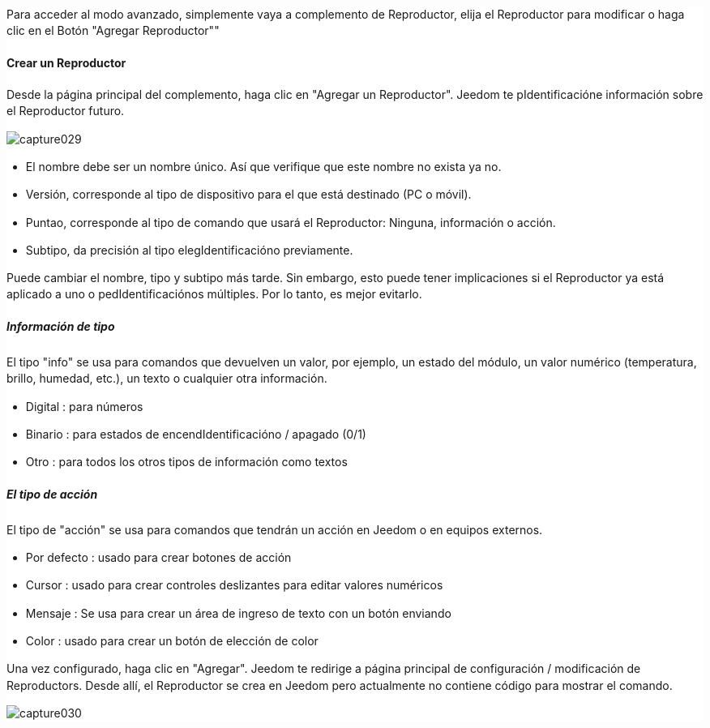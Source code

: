 Para acceder al modo avanzado, simplemente vaya a
complemento de Reproductor, elija el Reproductor para modificar o haga clic en el
Botón "Agregar Reproductor""

#### Crear un Reproductor 

Desde la página principal del complemento, haga clic en "Agregar un Reproductor".
Jeedom te pIdentificacióne información sobre el Reproductor futuro.

![capture029](../images/capture029.png)

-   El nombre debe ser un nombre único. Así que verifique que este nombre no exista
    ya no.

-   Versión, corresponde al tipo de dispositivo para el que está destinado
    (PC o móvil).

-   Puntao, corresponde al tipo de comando que usará el Reproductor: Ninguna,
    información o acción.

-   Subtipo, da precisión al tipo elegIdentificacióno previamente.

Puede cambiar el nombre, tipo y subtipo más tarde. Sin embargo, esto
puede tener implicaciones si el Reproductor ya está aplicado a uno o
pedIdentificaciónos múltiples. Por lo tanto, es mejor evitarlo.

##### Información de tipo 

El tipo "info" se usa para comandos que devuelven un valor,
por ejemplo, un estado del módulo, un valor numérico (temperatura,
brillo, humedad, etc.), un texto o cualquier otra información.

-   Digital : para números

-   Binario : para estados de encendIdentificacióno / apagado (0/1)

-   Otro : para todos los otros tipos de información como textos

##### El tipo de acción 

El tipo de "acción" se usa para comandos que tendrán un
acción en Jeedom o en equipos externos.

-   Por defecto : usado para crear botones de acción

-   Cursor : usado para crear controles deslizantes para editar
    valores numéricos

-   Mensaje : Se usa para crear un área de ingreso de texto con un botón
    enviando

-   Color : usado para crear un botón de elección de color

Una vez configurado, haga clic en "Agregar". Jeedom te redirige a
página principal de configuración / modificación de Reproductors. Desde
allí, el Reproductor se crea en Jeedom pero actualmente no contiene
código para mostrar el comando.

![capture030](../images/capture030.png)
